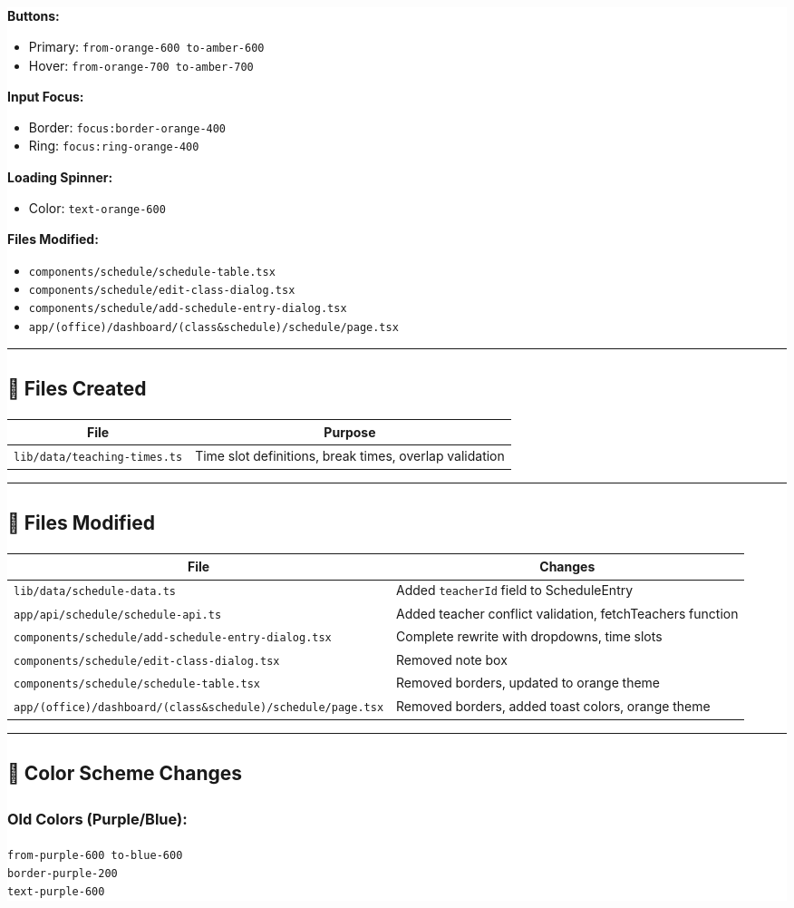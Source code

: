 **Buttons:**
- Primary: `from-orange-600 to-amber-600`
- Hover: `from-orange-700 to-amber-700`

**Input Focus:**
- Border: `focus:border-orange-400`
- Ring: `focus:ring-orange-400`

**Loading Spinner:**
- Color: `text-orange-600`

**Files Modified:**
- `components/schedule/schedule-table.tsx`
- `components/schedule/edit-class-dialog.tsx`
- `components/schedule/add-schedule-entry-dialog.tsx`
- `app/(office)/dashboard/(class&schedule)/schedule/page.tsx`

---

## 📁 Files Created

| File | Purpose |
|------|---------|
| `lib/data/teaching-times.ts` | Time slot definitions, break times, overlap validation |

---

## 📝 Files Modified

| File | Changes |
|------|---------|
| `lib/data/schedule-data.ts` | Added `teacherId` field to ScheduleEntry |
| `app/api/schedule/schedule-api.ts` | Added teacher conflict validation, fetchTeachers function |
| `components/schedule/add-schedule-entry-dialog.tsx` | Complete rewrite with dropdowns, time slots |
| `components/schedule/edit-class-dialog.tsx` | Removed note box |
| `components/schedule/schedule-table.tsx` | Removed borders, updated to orange theme |
| `app/(office)/dashboard/(class&schedule)/schedule/page.tsx` | Removed borders, added toast colors, orange theme |

---

## 🎨 Color Scheme Changes

### **Old Colors (Purple/Blue):**
```css
from-purple-600 to-blue-600
border-purple-200
text-purple-600
```
